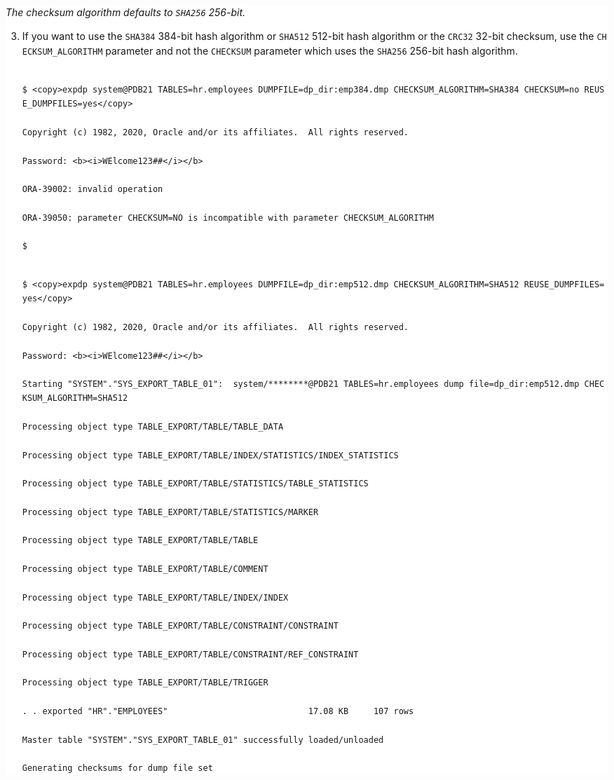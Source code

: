 


  *The checksum algorithm defaults to `SHA256` 256-bit.*



3. If you want to use the `SHA384` 384-bit hash algorithm or `SHA512` 512-bit hash algorithm or the `CRC32` 32-bit checksum, use the `CHECKSUM_ALGORITHM` parameter and not the `CHECKSUM` parameter which uses the `SHA256` 256-bit hash algorithm.


    ```

    $ <copy>expdp system@PDB21 TABLES=hr.employees DUMPFILE=dp_dir:emp384.dmp CHECKSUM_ALGORITHM=SHA384 CHECKSUM=no REUSE_DUMPFILES=yes</copy>

    Copyright (c) 1982, 2020, Oracle and/or its affiliates.  All rights reserved.

    Password: <b><i>WElcome123##</i></b>

    ORA-39002: invalid operation

    ORA-39050: parameter CHECKSUM=NO is incompatible with parameter CHECKSUM_ALGORITHM

    $

    ```

    ```

    $ <copy>expdp system@PDB21 TABLES=hr.employees DUMPFILE=dp_dir:emp512.dmp CHECKSUM_ALGORITHM=SHA512 REUSE_DUMPFILES=yes</copy>

    Copyright (c) 1982, 2020, Oracle and/or its affiliates.  All rights reserved.

    Password: <b><i>WElcome123##</i></b>

    Starting "SYSTEM"."SYS_EXPORT_TABLE_01":  system/********@PDB21 TABLES=hr.employees dump file=dp_dir:emp512.dmp CHECKSUM_ALGORITHM=SHA512

    Processing object type TABLE_EXPORT/TABLE/TABLE_DATA

    Processing object type TABLE_EXPORT/TABLE/INDEX/STATISTICS/INDEX_STATISTICS

    Processing object type TABLE_EXPORT/TABLE/STATISTICS/TABLE_STATISTICS

    Processing object type TABLE_EXPORT/TABLE/STATISTICS/MARKER

    Processing object type TABLE_EXPORT/TABLE/TABLE

    Processing object type TABLE_EXPORT/TABLE/COMMENT

    Processing object type TABLE_EXPORT/TABLE/INDEX/INDEX

    Processing object type TABLE_EXPORT/TABLE/CONSTRAINT/CONSTRAINT

    Processing object type TABLE_EXPORT/TABLE/CONSTRAINT/REF_CONSTRAINT

    Processing object type TABLE_EXPORT/TABLE/TRIGGER

    . . exported "HR"."EMPLOYEES"                            17.08 KB     107 rows

    Master table "SYSTEM"."SYS_EXPORT_TABLE_01" successfully loaded/unloaded

    Generating checksums for dump file set

